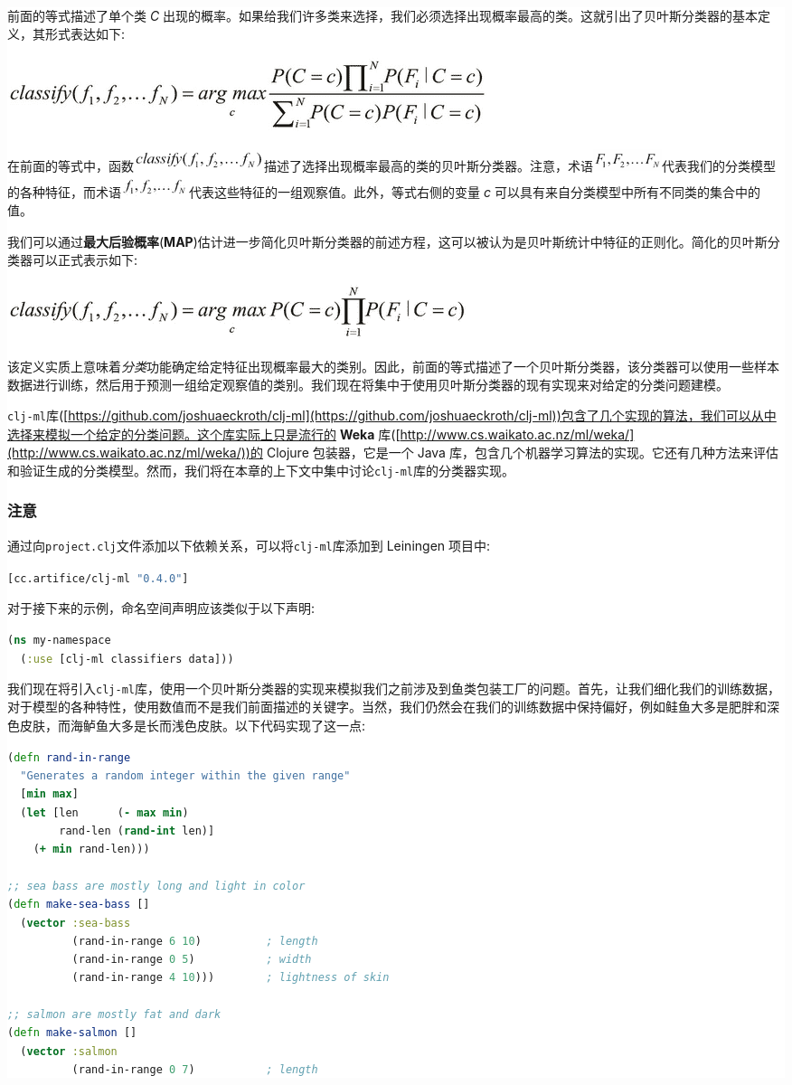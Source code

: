 前面的等式描述了单个类 *C* 出现的概率。如果给我们许多类来选择，我们必须选择出现概率最高的类。这就引出了贝叶斯分类器的基本定义，其形式表达如下:

![Understanding the Bayesian classification](img/4351OS_03_80.jpg)

在前面的等式中，函数![Understanding the Bayesian classification](img/4351OS_03_81.jpg)描述了选择出现概率最高的类的贝叶斯分类器。注意，术语![Understanding the Bayesian classification](img/4351OS_03_82.jpg)代表我们的分类模型的各种特征，而术语![Understanding the Bayesian classification](img/4351OS_03_83.jpg)代表这些特征的一组观察值。此外，等式右侧的变量 *c* 可以具有来自分类模型中所有不同类的集合中的值。

我们可以通过**最大后验概率**(**MAP**)估计进一步简化贝叶斯分类器的前述方程，这可以被认为是贝叶斯统计中特征的正则化。简化的贝叶斯分类器可以正式表示如下:

![Understanding the Bayesian classification](img/4351OS_03_84.jpg)

该定义实质上意味着*分类*功能确定给定特征出现概率最大的类别。因此，前面的等式描述了一个贝叶斯分类器，该分类器可以使用一些样本数据进行训练，然后用于预测一组给定观察值的类别。我们现在将集中于使用贝叶斯分类器的现有实现来对给定的分类问题建模。

`clj-ml`库([https://github.com/joshuaeckroth/clj-ml](https://github.com/joshuaeckroth/clj-ml))包含了几个实现的算法，我们可以从中选择来模拟一个给定的分类问题。这个库实际上只是流行的 **Weka** 库([http://www.cs.waikato.ac.nz/ml/weka/](http://www.cs.waikato.ac.nz/ml/weka/))的 Clojure 包装器，它是一个 Java 库，包含几个机器学习算法的实现。它还有几种方法来评估和验证生成的分类模型。然而，我们将在本章的上下文中集中讨论`clj-ml`库的分类器实现。

### 注意

通过向`project.clj`文件添加以下依赖关系，可以将`clj-ml`库添加到 Leiningen 项目中:

```clj
[cc.artifice/clj-ml "0.4.0"]
```

对于接下来的示例，命名空间声明应该类似于以下声明:

```clj
(ns my-namespace
  (:use [clj-ml classifiers data]))
```

我们现在将引入`clj-ml`库，使用一个贝叶斯分类器的实现来模拟我们之前涉及到鱼类包装工厂的问题。首先，让我们细化我们的训练数据，对于模型的各种特性，使用数值而不是我们前面描述的关键字。当然，我们仍然会在我们的训练数据中保持偏好，例如鲑鱼大多是肥胖和深色皮肤，而海鲈鱼大多是长而浅色皮肤。以下代码实现了这一点:

```clj
(defn rand-in-range
  "Generates a random integer within the given range"
  [min max]
  (let [len      (- max min)
        rand-len (rand-int len)]
    (+ min rand-len)))

;; sea bass are mostly long and light in color
(defn make-sea-bass []
  (vector :sea-bass
          (rand-in-range 6 10)          ; length
          (rand-in-range 0 5)           ; width
          (rand-in-range 4 10)))        ; lightness of skin

;; salmon are mostly fat and dark
(defn make-salmon []
  (vector :salmon
          (rand-in-range 0 7)           ; length
```